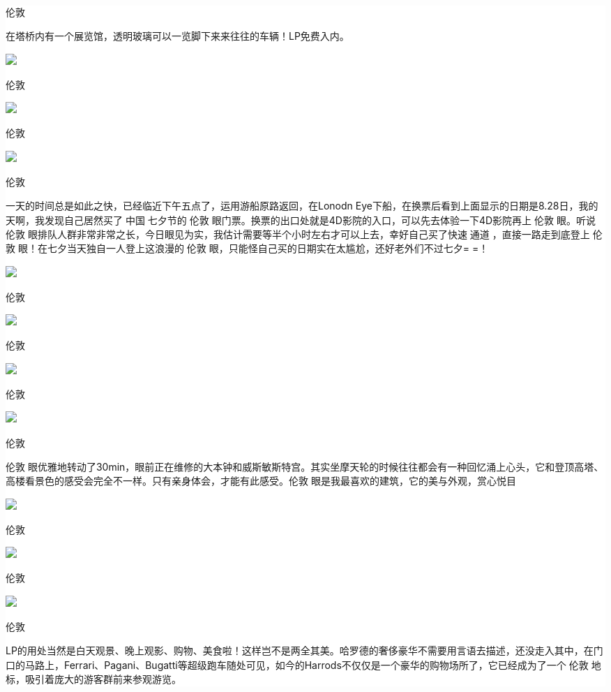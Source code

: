 伦敦

在塔桥内有一个展览馆，透明玻璃可以一览脚下来来往往的车辆！LP免费入内。

![](http://img1.tuniucdn.com/site/images/yj_2016/init-img.jpg)

伦敦

![](http://img1.tuniucdn.com/site/images/yj_2016/init-img.jpg)

伦敦

![](http://img1.tuniucdn.com/site/images/yj_2016/init-img.jpg)

伦敦

一天的时间总是如此之快，已经临近下午五点了，运用游船原路返回，在Lonodn
Eye下船，在换票后看到上面显示的日期是8.28日，我的天啊，我发现自己居然买了 中国 七夕节的 伦敦
眼门票。换票的出口处就是4D影院的入口，可以先去体验一下4D影院再上 伦敦 眼。听说 伦敦
眼排队人群非常非常之长，今日眼见为实，我估计需要等半个小时左右才可以上去，幸好自己买了快速 通道 ，直接一路走到底登上 伦敦
眼！在七夕当天独自一人登上这浪漫的 伦敦 眼，只能怪自己买的日期实在太尴尬，还好老外们不过七夕= =！

![](http://img1.tuniucdn.com/site/images/yj_2016/init-img.jpg)

伦敦

![](http://img1.tuniucdn.com/site/images/yj_2016/init-img.jpg)

伦敦

![](http://img1.tuniucdn.com/site/images/yj_2016/init-img.jpg)

伦敦

![](http://img1.tuniucdn.com/site/images/yj_2016/init-img.jpg)

伦敦

伦敦
眼优雅地转动了30min，眼前正在维修的大本钟和威斯敏斯特宫。其实坐摩天轮的时候往往都会有一种回忆涌上心头，它和登顶高塔、高楼看景色的感受会完全不一样。只有亲身体会，才能有此感受。伦敦
眼是我最喜欢的建筑，它的美与外观，赏心悦目

![](http://img1.tuniucdn.com/site/images/yj_2016/init-img.jpg)

伦敦

![](http://img1.tuniucdn.com/site/images/yj_2016/init-img.jpg)

伦敦

![](http://img1.tuniucdn.com/site/images/yj_2016/init-img.jpg)

伦敦

LP的用处当然是白天观景、晚上观影、购物、美食啦！这样岂不是两全其美。哈罗德的奢侈豪华不需要用言语去描述，还没走入其中，在门口的马路上，Ferrari、Pagani、Bugatti等超级跑车随处可见，如今的Harrods不仅仅是一个豪华的购物场所了，它已经成为了一个
伦敦 地标，吸引着庞大的游客群前来参观游览。
